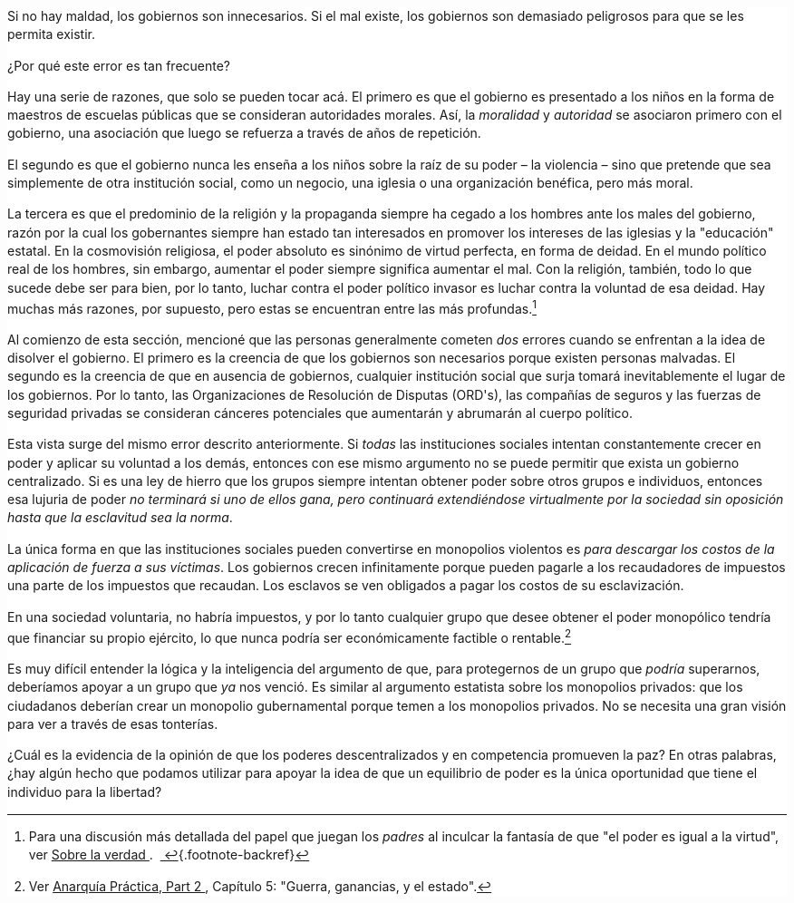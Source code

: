 Si no hay maldad, los gobiernos son innecesarios. Si el mal existe, los gobiernos son demasiado peligrosos para que se les permita existir.

¿Por qué este error es tan frecuente?

Hay una serie de razones, que solo se pueden tocar acá. El primero es que el gobierno es presentado a los niños en la forma de maestros de escuelas públicas que se consideran autoridades morales. Así, la *moralidad* y *autoridad* se asociaron primero con el gobierno, una asociación que luego se refuerza a través de años de repetición.

El segundo es que el gobierno nunca les enseña a los niños sobre la raíz de su poder – la violencia – sino que pretende que sea simplemente de otra institución social, como un negocio, una iglesia o una organización benéfica, pero más moral.

La tercera es que el predominio de la religión y la propaganda siempre ha cegado a los hombres ante los males del gobierno, razón por la cual los gobernantes siempre han estado tan interesados en promover los intereses de las iglesias y la "educación" estatal. En la cosmovisión religiosa, el poder absoluto es sinónimo de virtud perfecta, en forma de deidad. En el mundo político real de los hombres, sin embargo, aumentar el poder siempre significa aumentar el mal. Con la religión, también, todo lo que sucede debe ser para bien, por lo tanto, luchar contra el poder político invasor es luchar contra la voluntad de esa deidad. Hay muchas más razones, por supuesto, pero estas se encuentran entre las más profundas.[^10]

Al comienzo de esta sección, mencioné que las personas generalmente cometen *dos* errores cuando se enfrentan a la idea de disolver el gobierno. El primero es la creencia de que los gobiernos son necesarios porque existen personas malvadas. El segundo es la creencia de que en ausencia de gobiernos, cualquier institución social que surja tomará inevitablemente el lugar de los gobiernos. Por lo tanto, las Organizaciones de Resolución de Disputas (ORD's), las compañías de seguros y las fuerzas de seguridad privadas se consideran cánceres potenciales que aumentarán y abrumarán al cuerpo político.

Esta vista surge del mismo error descrito anteriormente. Si *todas* las instituciones sociales intentan constantemente crecer en poder y aplicar su voluntad a los demás, entonces con ese mismo argumento no se puede permitir que exista un gobierno centralizado. Si es una ley de hierro que los grupos siempre intentan obtener poder sobre otros grupos e individuos, entonces esa lujuria de poder *no terminará si uno de ellos gana, pero continuará extendiéndose virtualmente por la sociedad sin oposición hasta que la esclavitud sea la norma*.

La única forma en que las instituciones sociales pueden convertirse en monopolios violentos es *para descargar los costos de la aplicación de fuerza a sus víctimas*. Los gobiernos crecen infinitamente porque pueden pagarle a los recaudadores de impuestos una parte de los impuestos que recaudan. Los esclavos se ven obligados a pagar los costos de su esclavización.

En una sociedad voluntaria, no habría impuestos, y por lo tanto cualquier grupo que desee obtener el poder monopólico tendría que financiar su propio ejército, lo que nunca podría ser económicamente factible o rentable.[^11]

Es muy difícil entender la lógica y la inteligencia del argumento de que, para protegernos de un grupo que *podría* superarnos, deberíamos apoyar a un grupo que *ya* nos venció. Es similar al argumento estatista sobre los monopolios privados: que los ciudadanos deberían crear un monopolio gubernamental porque temen a los monopolios privados. No se necesita una gran visión para ver a través de esas tonterías.

¿Cuál es la evidencia de la opinión de que los poderes descentralizados y en competencia promueven la paz? En otras palabras, ¿hay algún hecho que podamos utilizar para apoyar la idea de que un equilibrio de poder es la única oportunidad que tiene el individuo para la libertad?


[^4]: Ver [ Anarquía práctica ](http://wiki.mises.org/wiki/Book:Practical_Anarchy).
[^5]: Ver *[ Reserva Federal ](http://wiki.mises.org/wiki/Federal_Reserve_System)*.
[^6]: Un equilibrio perfecto entre el bien y el mal es prácticamente imposible.
[^7]: Esta es la situación actual en las democracias, por supuesto.
[^8]: Ver la *República* de Platón.
[^9]: Probablemente más, ya que las personas malvadas siempre se sienten atraídas por el poder.
[^10]: Para una discusión más detallada del papel que juegan los *padres* al inculcar la fantasía de que "el poder es igual a la virtud", ver [ Sobre la verdad ](http://wiki.mises.org/wiki/On_Truth). &#160;[ &#8617;](#fnref:10){.footnote-backref}
[^11]: Ver [ Anarquía Práctica, Part 2 ](http://wiki.mises.org/wiki/Book:Practical_Anarchy/2), Capítulo 5: "Guerra, ganancias, y el estado".